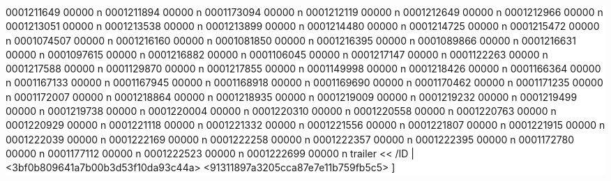 0001211649 00000 n
0001211894 00000 n
0001173094 00000 n
0001212119 00000 n
0001212649 00000 n
0001212966 00000 n
0001213051 00000 n
0001213538 00000 n
0001213899 00000 n
0001214480 00000 n
0001214725 00000 n
0001215472 00000 n
0001074507 00000 n
0001216160 00000 n
0001081850 00000 n
0001216395 00000 n
0001089866 00000 n
0001216631 00000 n
0001097615 00000 n
0001216882 00000 n
0001106045 00000 n
0001217147 00000 n
0001122263 00000 n
0001217588 00000 n
0001129870 00000 n
0001217855 00000 n
0001149998 00000 n
0001218426 00000 n
0001166364 00000 n
0001167133 00000 n
0001167945 00000 n
0001168918 00000 n
0001169690 00000 n
0001170462 00000 n
0001171235 00000 n
0001172007 00000 n
0001218864 00000 n
0001218935 00000 n
0001219009 00000 n
0001219232 00000 n
0001219499 00000 n
0001219738 00000 n
0001220004 00000 n
0001220310 00000 n
0001220558 00000 n
0001220763 00000 n
0001220929 00000 n
0001221118 00000 n
0001221332 00000 n
0001221556 00000 n
0001221807 00000 n
0001221915 00000 n
0001222039 00000 n
0001222169 00000 n
0001222258 00000 n
0001222357 00000 n
0001222395 00000 n
0001172780 00000 n
0001177112 00000 n
0001222523 00000 n
0001222699 00000 n
trailer
<< /ID | <3bf0b809641a7b00b3d53f10da93c44a>
<91311897a3205cca87e7e11b759fb5c5> ]